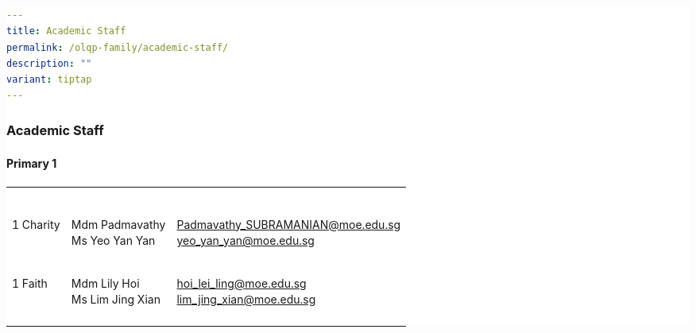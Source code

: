 ```yaml
---
title: Academic Staff
permalink: /olqp-family/academic-staff/
description: ""
variant: tiptap
---
```

<h3>Academic Staff</h3>
<h4>Primary 1</h4>
<table style="minWidth: 75px">
<colgroup>
<col>
<col>
<col>
</colgroup>
<tbody>
<tr>
<th rowspan="1" colspan="1">
<p></p>
</th>
<th rowspan="1" colspan="1">
<p></p>
</th>
<th rowspan="1" colspan="1">
<p></p>
</th>
</tr>
<tr>
<td rowspan="1" colspan="1">
<p>1 Charity</p>
</td>
<td rowspan="1" colspan="1">
<p>Mdm Padmavathy
<br>Ms Yeo Yan Yan</p>
</td>
<td rowspan="1" colspan="1">
<p><a href="mailto:Padmavathy_SUBRAMANIAN@moe.edu.sg" rel="noopener noreferrer nofollow" target="_blank">Padmavathy_SUBRAMANIAN@moe.edu.sg</a>
<br><a href="mailto:yeo_yan_yan@moe.edu.sg" rel="noopener noreferrer nofollow" target="_blank">yeo_yan_yan@moe.edu.sg</a>
</p>
</td>
</tr>
<tr>
<td rowspan="1" colspan="1">
<p>1 Faith</p>
</td>
<td rowspan="1" colspan="1">
<p>Mdm Lily Hoi
<br>Ms Lim Jing Xian</p>
</td>
<td rowspan="1" colspan="1">
<p><a href="mailto:hoi_lei_ling@moe.edu.sg" rel="noopener noreferrer nofollow" target="_blank">hoi_lei_ling@moe.edu.sg</a>
<br><a href="mailto:lim_jing_xian@moe.edu.sg" rel="noopener noreferrer nofollow" target="_blank">lim_jing_xian@moe.edu.sg</a>
<br>
</p>
</td>
</tr>
<tr>
<td rowspan="1" colspan="1">